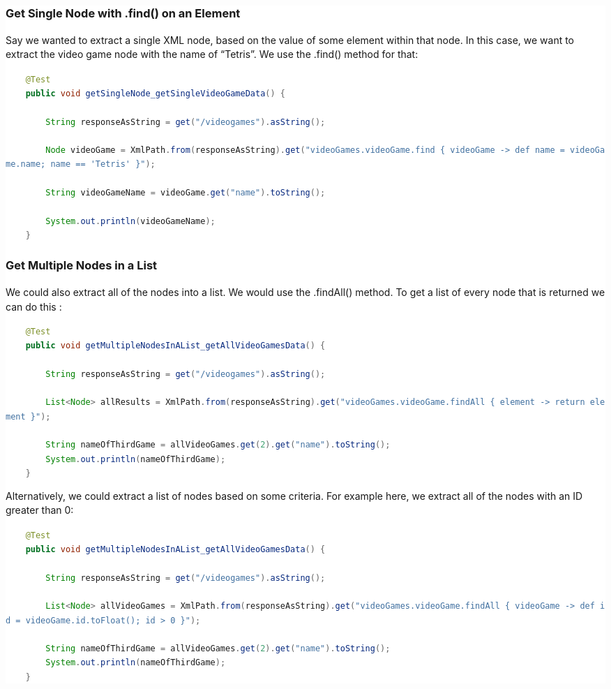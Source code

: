 ### Get Single Node with .find() on an Element

Say we wanted to extract a single XML node, based on the value of some element within that node. In this case, we want to extract the video game node with the name of “Tetris”. We use the .find() method for that:

```java
    @Test
    public void getSingleNode_getSingleVideoGameData() {

        String responseAsString = get("/videogames").asString();

        Node videoGame = XmlPath.from(responseAsString).get("videoGames.videoGame.find { videoGame -> def name = videoGame.name; name == 'Tetris' }");

        String videoGameName = videoGame.get("name").toString();

        System.out.println(videoGameName);
    }
```

### Get Multiple Nodes in a List

We could also extract all of the nodes into a list. We would use the .findAll() method. To get a list of every node that is returned we can do this :

```java
    @Test
    public void getMultipleNodesInAList_getAllVideoGamesData() {

        String responseAsString = get("/videogames").asString();

        List<Node> allResults = XmlPath.from(responseAsString).get("videoGames.videoGame.findAll { element -> return element }");

        String nameOfThirdGame = allVideoGames.get(2).get("name").toString();
        System.out.println(nameOfThirdGame);
    }
```

Alternatively, we could extract a list of nodes based on some criteria. For example here, we extract all of the nodes with an ID greater than 0:

```java
    @Test
    public void getMultipleNodesInAList_getAllVideoGamesData() {

        String responseAsString = get("/videogames").asString();

        List<Node> allVideoGames = XmlPath.from(responseAsString).get("videoGames.videoGame.findAll { videoGame -> def id = videoGame.id.toFloat(); id > 0 }");

        String nameOfThirdGame = allVideoGames.get(2).get("name").toString();
        System.out.println(nameOfThirdGame);
    }
```
